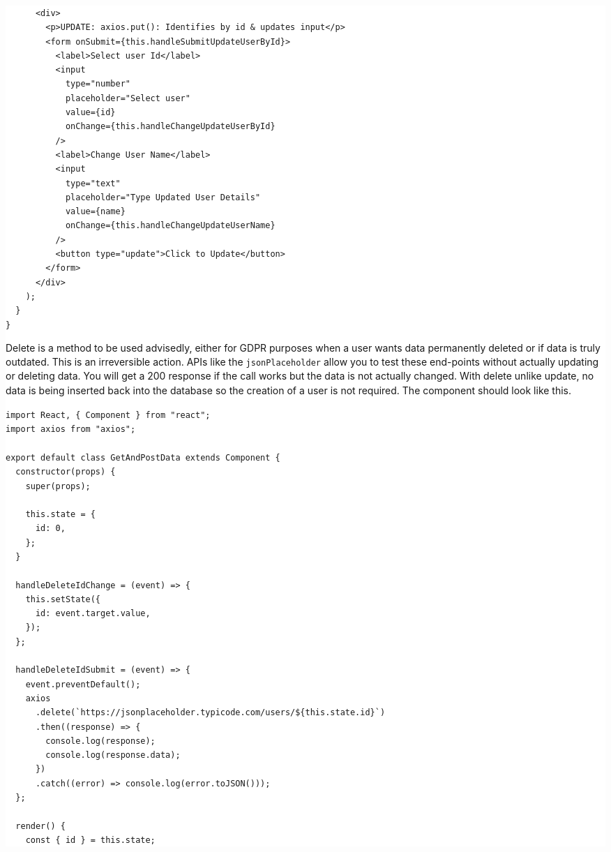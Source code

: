 ```
      <div>
        <p>UPDATE: axios.put(): Identifies by id & updates input</p>
        <form onSubmit={this.handleSubmitUpdateUserById}>
          <label>Select user Id</label>
          <input
            type="number"
            placeholder="Select user"
            value={id}
            onChange={this.handleChangeUpdateUserById}
          />
          <label>Change User Name</label>
          <input
            type="text"
            placeholder="Type Updated User Details"
            value={name}
            onChange={this.handleChangeUpdateUserName}
          />
          <button type="update">Click to Update</button>
        </form>
      </div>
    );
  }
}
```

Delete is a method to be used advisedly, either for GDPR purposes when a user wants data permanently deleted or if data is truly outdated. This is an irreversible action. APIs like the `jsonPlaceholder` allow you to test these end-points without actually updating or deleting data. You will get a 200 response if the call works but the data is not actually changed. With delete unlike update, no data is being inserted back into the database so the creation of a user is not required. The component should look like this.

```
import React, { Component } from "react";
import axios from "axios";

export default class GetAndPostData extends Component {
  constructor(props) {
    super(props);

    this.state = {
      id: 0,
    };
  }

  handleDeleteIdChange = (event) => {
    this.setState({
      id: event.target.value,
    });
  };

  handleDeleteIdSubmit = (event) => {
    event.preventDefault();
    axios
      .delete(`https://jsonplaceholder.typicode.com/users/${this.state.id}`)
      .then((response) => {
        console.log(response);
        console.log(response.data);
      })
      .catch((error) => console.log(error.toJSON()));
  };

  render() {
    const { id } = this.state;
```